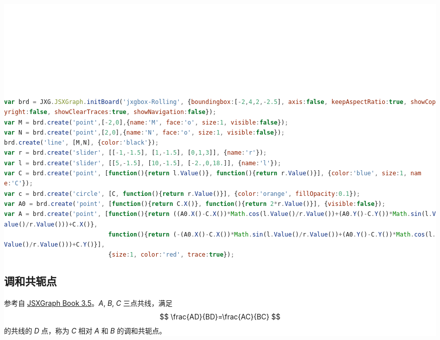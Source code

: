 <div id="jxgbox-Rolling" class="jxgbox" style="height:170px;"></div>

<script type="text/javascript">
(function () {
    var brd = JXG.JSXGraph.initBoard('jxgbox-Rolling', {boundingbox:[-2,4,2,-2.5], axis:false, keepAspectRatio:true, showCopyright:false, showClearTraces:true, showNavigation:false});
    var M = brd.create('point',[-2,0],{name:'M', face:'o', size:1, visible:false});
    var N = brd.create('point',[2,0],{name:'N', face:'o', size:1, visible:false});
    brd.create('line', [M,N], {color:'black'});
    var r = brd.create('slider', [[-1,-1.5], [1,-1.5], [0,1,3]], {name:'r'});
    var l = brd.create('slider', [[5,-1.5], [10,-1.5], [-2.,0,18.]], {name:'l'});
    var C = brd.create('point', [function(){return l.Value()}, function(){return r.Value()}], {color:'blue', size:1, name:'C'});
    var c = brd.create('circle', [C, function(){return r.Value()}], {color:'orange', fillOpacity:0.1});
    var A0 = brd.create('point', [function(){return C.X()}, function(){return 2*r.Value()}], {visible:false});
    var A = brd.create('point', [function(){return ((A0.X()-C.X())*Math.cos(l.Value()/r.Value())+(A0.Y()-C.Y())*Math.sin(l.Value()/r.Value()))+C.X()},
                                 function(){return (-(A0.X()-C.X())*Math.sin(l.Value()/r.Value())+(A0.Y()-C.Y())*Math.cos(l.Value()/r.Value()))+C.Y()}],
                                 {size:1, color:'red', trace:true});
})();
</script>

```javascript
var brd = JXG.JSXGraph.initBoard('jxgbox-Rolling', {boundingbox:[-2,4,2,-2.5], axis:false, keepAspectRatio:true, showCopyright:false, showClearTraces:true, showNavigation:false});
var M = brd.create('point',[-2,0],{name:'M', face:'o', size:1, visible:false});
var N = brd.create('point',[2,0],{name:'N', face:'o', size:1, visible:false});
brd.create('line', [M,N], {color:'black'});
var r = brd.create('slider', [[-1,-1.5], [1,-1.5], [0,1,3]], {name:'r'});
var l = brd.create('slider', [[5,-1.5], [10,-1.5], [-2.,0,18.]], {name:'l'});
var C = brd.create('point', [function(){return l.Value()}, function(){return r.Value()}], {color:'blue', size:1, name:'C'});
var c = brd.create('circle', [C, function(){return r.Value()}], {color:'orange', fillOpacity:0.1});
var A0 = brd.create('point', [function(){return C.X()}, function(){return 2*r.Value()}], {visible:false});
var A = brd.create('point', [function(){return ((A0.X()-C.X())*Math.cos(l.Value()/r.Value())+(A0.Y()-C.Y())*Math.sin(l.Value()/r.Value()))+C.X()},
                             function(){return (-(A0.X()-C.X())*Math.sin(l.Value()/r.Value())+(A0.Y()-C.Y())*Math.cos(l.Value()/r.Value()))+C.Y()}],
                             {size:1, color:'red', trace:true});
```

## 调和共轭点

参考自 [JSXGraph Book 3.5](https://ipesek.github.io/jsxgraphbook/3_2c_example.html)。$A$, $B$, $C$ 三点共线，满足
$$
\frac{AD}{BD}=\frac{AC}{BC}
$$
的共线的 $D$ 点，称为 $C$ 相对 $A$ 和 $B$ 的调和共轭点。
